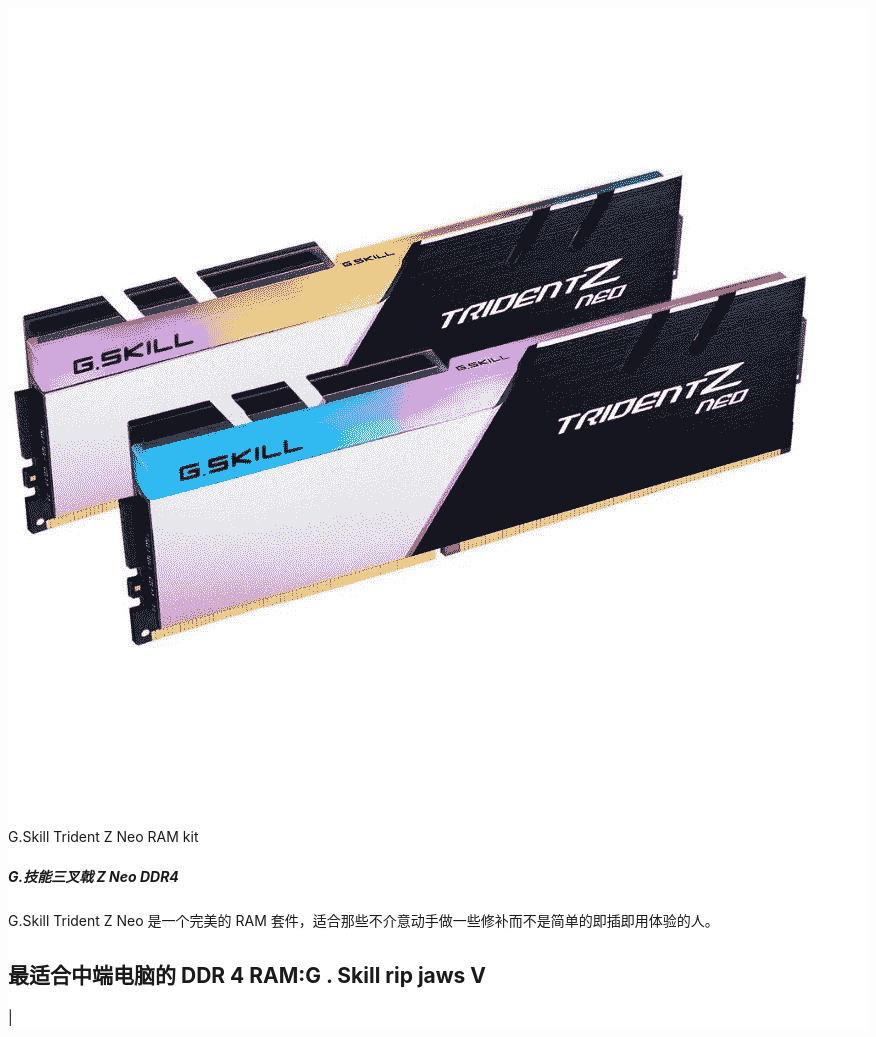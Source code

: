  <picture>![The G.Skill Trident Z Neo is a perfect RAM kit for those who don't mind getting their hands dirty with some tinkering as opposed to a simple plug-and-play experience.](img/9beee0655a7099326a4380f57ee1fecb.png)</picture> 

G.Skill Trident Z Neo RAM kit

##### G.技能三叉戟 Z Neo DDR4

G.Skill Trident Z Neo 是一个完美的 RAM 套件，适合那些不介意动手做一些修补而不是简单的即插即用体验的人。

## 最适合中端电脑的 DDR 4 RAM:G . Skill rip jaws V

| 
